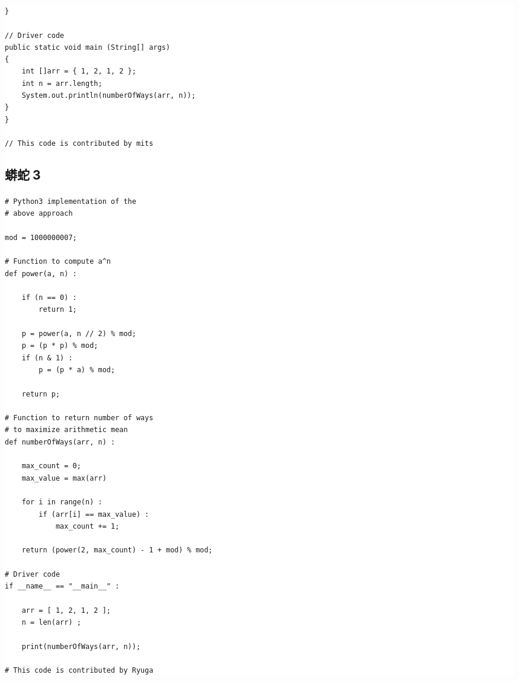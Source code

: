 ```
}

// Driver code
public static void main (String[] args)
{
    int []arr = { 1, 2, 1, 2 };
    int n = arr.length;
    System.out.println(numberOfWays(arr, n));
}
}

// This code is contributed by mits
```

## 蟒蛇 3

```
# Python3 implementation of the
# above approach

mod = 1000000007;

# Function to compute a^n
def power(a, n) :

    if (n == 0) :
        return 1;

    p = power(a, n // 2) % mod;
    p = (p * p) % mod;
    if (n & 1) :
        p = (p * a) % mod;

    return p;

# Function to return number of ways
# to maximize arithmetic mean
def numberOfWays(arr, n) :

    max_count = 0;
    max_value = max(arr)

    for i in range(n) :
        if (arr[i] == max_value) :
            max_count += 1;

    return (power(2, max_count) - 1 + mod) % mod;

# Driver code
if __name__ == "__main__" :

    arr = [ 1, 2, 1, 2 ];
    n = len(arr) ;

    print(numberOfWays(arr, n));

# This code is contributed by Ryuga
```
